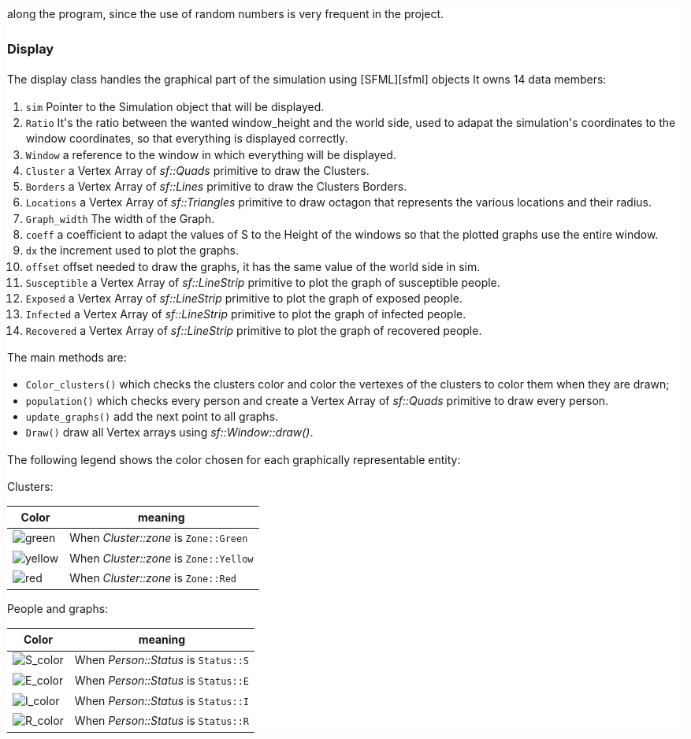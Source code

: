 along the program, since the use of random numbers is very frequent in the project.

### Display

The display class handles the graphical part of the simulation using [SFML][sfml] objects
It owns 14 data members:
1. `sim` Pointer to the Simulation object that will be displayed.
2. `Ratio` It's the ratio between the wanted window_height and the world side, used to adapat the
   simulation's coordinates to the window coordinates, so that everything is displayed correctly.
3. `Window` a reference to the window in which everything will be displayed.
4. `Cluster` a Vertex Array of *sf::Quads* primitive to draw the Clusters.
5. `Borders` a Vertex Array of *sf::Lines* primitive to draw the Clusters Borders.
6. `Locations` a Vertex Array of *sf::Triangles* primitive to draw octagon that represents the various locations
and their radius.
7. `Graph_width` The width of the Graph.
8. `coeff` a coefficient to adapt the values of S to the Height of the windows so that the plotted graphs use
the entire window.
9. `dx` the increment used to plot the graphs.
10. `offset` offset needed to draw the graphs, it has the same value of the world side in sim.
11. `Susceptible` a Vertex Array of *sf::LineStrip* primitive to plot the graph of susceptible people.
12. `Exposed` a Vertex Array of *sf::LineStrip* primitive to plot the graph of exposed people.
13. `Infected` a Vertex Array of *sf::LineStrip* primitive to plot the graph of infected people.
14. `Recovered` a Vertex Array of *sf::LineStrip* primitive to plot the graph of recovered people.

The main methods are:
* `Color_clusters()` which checks the clusters color and color the vertexes of the clusters to color
  them when they are drawn;
* `population()` which checks every person and create a Vertex Array of *sf::Quads* primitive to draw every
person.
* `update_graphs()` add the next point to all graphs.
* `Draw()` draw all Vertex arrays using *sf::Window::draw()*.

The following legend shows the color chosen for each graphically representable entity:

Clusters:

| Color     | meaning                                |
| --------- | -------------------------------------- |
| ![green](https://via.placeholder.com/25/0ADC00/000000?text=+)  | When *Cluster::zone* is `Zone::Green`  |
| ![yellow](https://via.placeholder.com/25/EBF216/000000?text=+) | When *Cluster::zone* is `Zone::Yellow` |
| ![red](https://via.placeholder.com/25/F04646/000000?text=+)    | When *Cluster::zone* is `Zone::Red`    |

People and graphs:

| Color     | meaning                                |
| --------- | -------------------------------------- |
| ![S_color](https://via.placeholder.com/25/ffffff/000000?text=+)    | When *Person::Status* is `Status::S`   |
| ![E_color](https://via.placeholder.com/25/006E6E/000000?text=+)    | When *Person::Status* is `Status::E`   |
| ![I_color](https://via.placeholder.com/25/5A006E/000000?text=+)    | When *Person::Status* is `Status::I`   |
| ![R_color](https://via.placeholder.com/25/7D7D7D/000000?text=+)    | When *Person::Status* is `Status::R`   |
